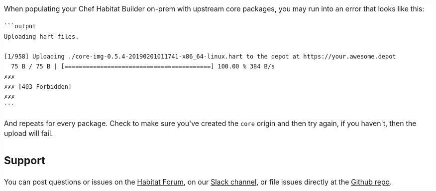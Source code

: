 When populating your Chef Habitat Builder on-prem with upstream core packages, you may run into an error that looks like this:

    ```output
    Uploading hart files.

    [1/958] Uploading ./core-img-0.5.4-20190201011741-x86_64-linux.hart to the depot at https://your.awesome.depot
      75 B / 75 B | [=========================================] 100.00 % 384 B/s
    ✗✗✗
    ✗✗✗ [403 Forbidden]
    ✗✗✗
    ```

And repeats for every package. Check to make sure you've created the `core` origin and then try again, if you haven't, then the upload will fail.

## Support

You can post questions or issues on the [Habitat Forum](https://forums.habitat.sh/), on our [Slack channel](https://habitat-sh.slack.com), or file issues directly at the [Github repo](https://github.com/habitat-sh/on-prem-builder/issues).
